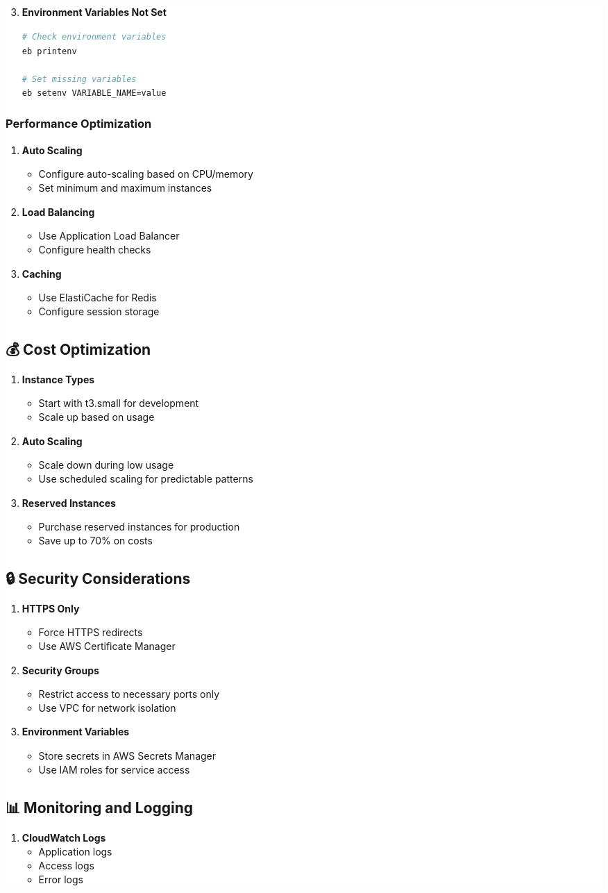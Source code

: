 3. **Environment Variables Not Set**
   ```bash
   # Check environment variables
   eb printenv
   
   # Set missing variables
   eb setenv VARIABLE_NAME=value
   ```

### Performance Optimization

1. **Auto Scaling**
   - Configure auto-scaling based on CPU/memory
   - Set minimum and maximum instances

2. **Load Balancing**
   - Use Application Load Balancer
   - Configure health checks

3. **Caching**
   - Use ElastiCache for Redis
   - Configure session storage

## 💰 **Cost Optimization**

1. **Instance Types**
   - Start with t3.small for development
   - Scale up based on usage

2. **Auto Scaling**
   - Scale down during low usage
   - Use scheduled scaling for predictable patterns

3. **Reserved Instances**
   - Purchase reserved instances for production
   - Save up to 70% on costs

## 🔒 **Security Considerations**

1. **HTTPS Only**
   - Force HTTPS redirects
   - Use AWS Certificate Manager

2. **Security Groups**
   - Restrict access to necessary ports only
   - Use VPC for network isolation

3. **Environment Variables**
   - Store secrets in AWS Secrets Manager
   - Use IAM roles for service access

## 📊 **Monitoring and Logging**

1. **CloudWatch Logs**
   - Application logs
   - Access logs
   - Error logs
